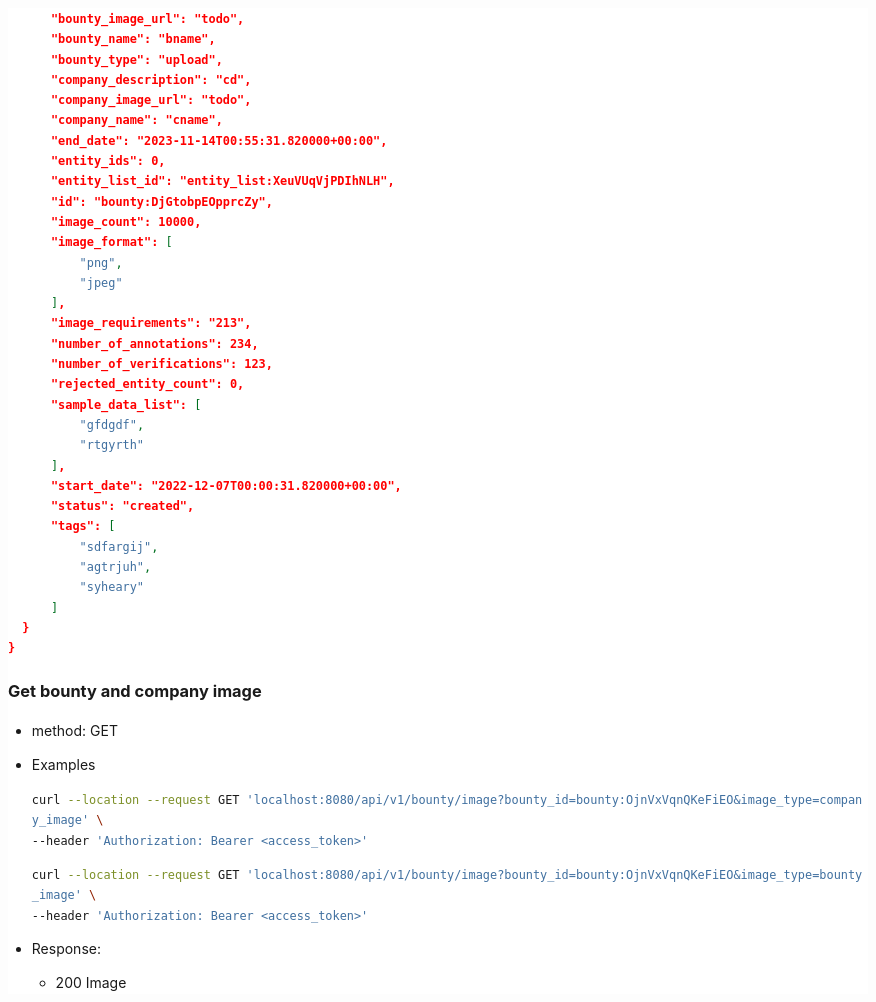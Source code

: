   ```JSON
        "bounty_image_url": "todo",
        "bounty_name": "bname",
        "bounty_type": "upload",
        "company_description": "cd",
        "company_image_url": "todo",
        "company_name": "cname",
        "end_date": "2023-11-14T00:55:31.820000+00:00",
        "entity_ids": 0,
        "entity_list_id": "entity_list:XeuVUqVjPDIhNLH",
        "id": "bounty:DjGtobpEOpprcZy",
        "image_count": 10000,
        "image_format": [
            "png",
            "jpeg"
        ],
        "image_requirements": "213",
        "number_of_annotations": 234,
        "number_of_verifications": 123,
        "rejected_entity_count": 0,
        "sample_data_list": [
            "gfdgdf",
            "rtgyrth"
        ],
        "start_date": "2022-12-07T00:00:31.820000+00:00",
        "status": "created",
        "tags": [
            "sdfargij",
            "agtrjuh",
            "syheary"
        ]
    }
  }
  ```

### Get bounty and company image

- method: GET
- Examples

  ```bash
  curl --location --request GET 'localhost:8080/api/v1/bounty/image?bounty_id=bounty:OjnVxVqnQKeFiEO&image_type=company_image' \
  --header 'Authorization: Bearer <access_token>'
  ```

  ```bash
  curl --location --request GET 'localhost:8080/api/v1/bounty/image?bounty_id=bounty:OjnVxVqnQKeFiEO&image_type=bounty_image' \
  --header 'Authorization: Bearer <access_token>'
  ```

- Response:
    - 200 Image
